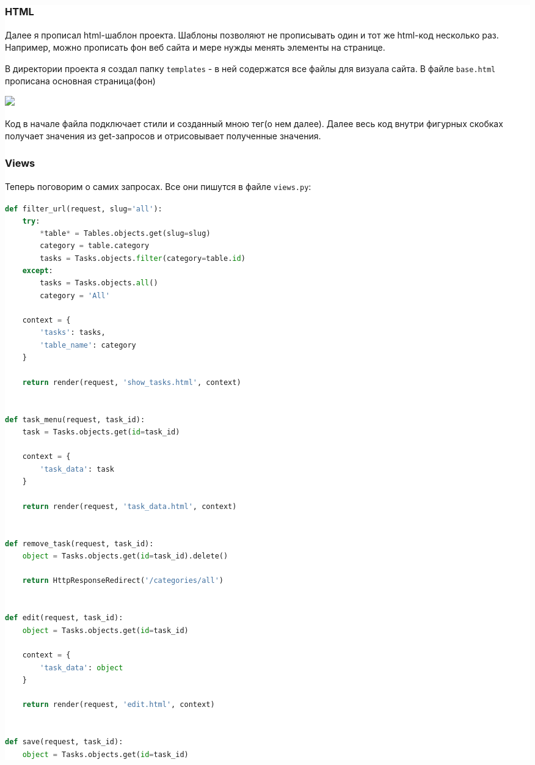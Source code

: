 ### HTML

Далее я прописал html-шаблон проекта. Шаблоны позволяют не прописывать один и тот же html-код несколько раз. Например, можно прописать фон веб сайта и мере нужды менять элементы на странице.  

В директории проекта я создал папку `templates` - в ней содержатся все файлы для визуала сайта. В файле `base.html` прописана основная страница(фон)

![](./3.png)

Код в начале файла подключает стили и созданный мною тег(о нем далее). Далее весь код внутри фигурных скобках получает значения из get-запросов и отрисовывает полученные значения. 

### Views


Теперь поговорим о самих запросах. Все они пишутся в файле `views.py`:

```python 
def filter_url(request, slug='all'):
    try:
        *table* = Tables.objects.get(slug=slug)
        category = table.category
        tasks = Tasks.objects.filter(category=table.id)
    except:
        tasks = Tasks.objects.all()
        category = 'All'

    context = {
        'tasks': tasks,
        'table_name': category
    }

    return render(request, 'show_tasks.html', context)


def task_menu(request, task_id):
    task = Tasks.objects.get(id=task_id)

    context = {
        'task_data': task
    }

    return render(request, 'task_data.html', context)


def remove_task(request, task_id):
    object = Tasks.objects.get(id=task_id).delete()

    return HttpResponseRedirect('/categories/all')


def edit(request, task_id):
    object = Tasks.objects.get(id=task_id)

    context = {
        'task_data': object
    }

    return render(request, 'edit.html', context)


def save(request, task_id):
    object = Tasks.objects.get(id=task_id)

```